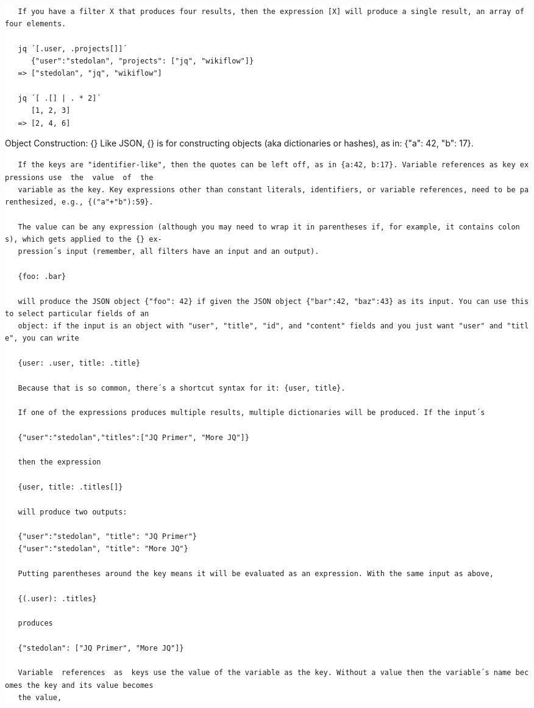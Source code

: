        If you have a filter X that produces four results, then the expression [X] will produce a single result, an array of four elements.

	   jq ´[.user, .projects[]]´
	      {"user":"stedolan", "projects": ["jq", "wikiflow"]}
	   => ["stedolan", "jq", "wikiflow"]

	   jq ´[ .[] | . * 2]´
	      [1, 2, 3]
	   => [2, 4, 6]

   Object Construction: {}
       Like JSON, {} is for constructing objects (aka dictionaries or hashes), as in: {"a": 42, "b": 17}.

       If the keys are "identifier-like", then the quotes can be left off, as in {a:42, b:17}. Variable references as key expressions use  the	value  of  the
       variable as the key. Key expressions other than constant literals, identifiers, or variable references, need to be parenthesized, e.g., {("a"+"b"):59}.

       The value can be any expression (although you may need to wrap it in parentheses if, for example, it contains colons), which gets applied to the {} ex‐
       pression´s input (remember, all filters have an input and an output).

	   {foo: .bar}

       will produce the JSON object {"foo": 42} if given the JSON object {"bar":42, "baz":43} as its input. You can use this to select particular fields of an
       object: if the input is an object with "user", "title", "id", and "content" fields and you just want "user" and "title", you can write

	   {user: .user, title: .title}

       Because that is so common, there´s a shortcut syntax for it: {user, title}.

       If one of the expressions produces multiple results, multiple dictionaries will be produced. If the input´s

	   {"user":"stedolan","titles":["JQ Primer", "More JQ"]}

       then the expression

	   {user, title: .titles[]}

       will produce two outputs:

	   {"user":"stedolan", "title": "JQ Primer"}
	   {"user":"stedolan", "title": "More JQ"}

       Putting parentheses around the key means it will be evaluated as an expression. With the same input as above,

	   {(.user): .titles}

       produces

	   {"stedolan": ["JQ Primer", "More JQ"]}

       Variable	 references  as	 keys use the value of the variable as the key. Without a value then the variable´s name becomes the key and its value becomes
       the value,

